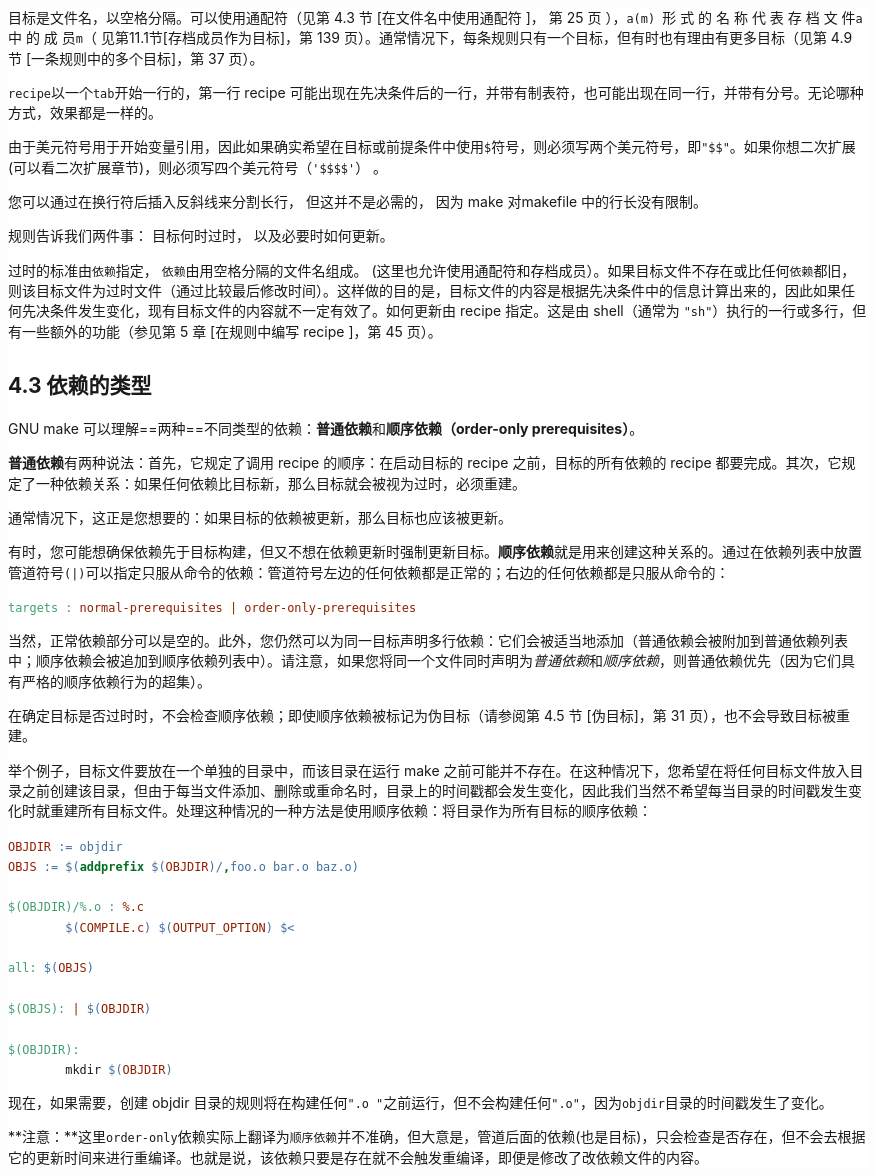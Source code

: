 目标是文件名，以空格分隔。可以使用通配符（见第 4.3 节 [在文件名中使用通配符 ]， 第 25 页 ），`a(m) `形 式 的 名 称 代 表 存 档 文 件` a `中 的 成 员`m`（ 见第11.1节[存档成员作为目标]，第 139 页）。通常情况下，每条规则只有一个目标，但有时也有理由有更多目标（见第 4.9 节 [一条规则中的多个目标]，第 37 页）。

`recipe`以一个`tab`开始一行的，第一行 recipe 可能出现在先决条件后的一行，并带有制表符，也可能出现在同一行，并带有分号。无论哪种方式，效果都是一样的。 

由于美元符号用于开始变量引用，因此如果确实希望在目标或前提条件中使用`$`符号，则必须写两个美元符号，即`"$$"`。如果你想二次扩展(可以看二次扩展章节)，则必须写四个美元符号（`'$$$$'`） 。

您可以通过在换行符后插入反斜线来分割长行， 但这并不是必需的， 因为 make 对makefile 中的行长没有限制。  

规则告诉我们两件事： 目标何时过时， 以及必要时如何更新。  

过时的标准由`依赖`指定， `依赖`由用空格分隔的文件名组成。 (这里也允许使用通配符和存档成员）。如果目标文件不存在或比任何`依赖`都旧，则该目标文件为过时文件（通过比较最后修改时间）。这样做的目的是，目标文件的内容是根据先决条件中的信息计算出来的，因此如果任何先决条件发生变化，现有目标文件的内容就不一定有效了。如何更新由 recipe 指定。这是由 shell（通常为 `"sh"`）执行的一行或多行，但有一些额外的功能（参见第 5 章 [在规则中编写 recipe ]，第 45 页）。

## 4.3 依赖的类型

GNU make 可以理解==两种==不同类型的依赖：**普通依赖**和**顺序依赖（order-only prerequisites）**。

**普通依赖**有两种说法：首先，它规定了调用 recipe 的顺序：在启动目标的 recipe 之前，目标的所有依赖的 recipe 都要完成。其次，它规定了一种依赖关系：如果任何依赖比目标新，那么目标就会被视为过时，必须重建。

通常情况下，这正是您想要的：如果目标的依赖被更新，那么目标也应该被更新。

有时，您可能想确保依赖先于目标构建，但又不想在依赖更新时强制更新目标。**顺序依赖**就是用来创建这种关系的。通过在依赖列表中放置管道符号` (|) `可以指定只服从命令的依赖：管道符号左边的任何依赖都是正常的；右边的任何依赖都是只服从命令的：

```makefile
targets : normal-prerequisites | order-only-prerequisites
```

当然，正常依赖部分可以是空的。此外，您仍然可以为同一目标声明多行依赖：它们会被适当地添加（普通依赖会被附加到普通依赖列表中；顺序依赖会被追加到顺序依赖列表中）。请注意，如果您将同一个文件同时声明为*普通依赖*和*顺序依赖*，则普通依赖优先（因为它们具有严格的顺序依赖行为的超集）。  

在确定目标是否过时时，不会检查顺序依赖；即使顺序依赖被标记为伪目标（请参阅第 4.5 节 [伪目标]，第 31 页），也不会导致目标被重建。  

举个例子，目标文件要放在一个单独的目录中，而该目录在运行 make 之前可能并不存在。在这种情况下，您希望在将任何目标文件放入目录之前创建该目录，但由于每当文件添加、删除或重命名时，目录上的时间戳都会发生变化，因此我们当然不希望每当目录的时间戳发生变化时就重建所有目标文件。处理这种情况的一种方法是使用顺序依赖：将目录作为所有目标的顺序依赖：

```makefile
OBJDIR := objdir
OBJS := $(addprefix $(OBJDIR)/,foo.o bar.o baz.o)

$(OBJDIR)/%.o : %.c
        $(COMPILE.c) $(OUTPUT_OPTION) $<

all: $(OBJS)

$(OBJS): | $(OBJDIR)

$(OBJDIR):
        mkdir $(OBJDIR)
```

现在，如果需要，创建 objdir 目录的规则将在构建任何`".o "`之前运行，但不会构建任何`".o"`，因为` objdir `目录的时间戳发生了变化。  

**注意：**这里`order-only`依赖实际上翻译为`顺序依赖`并不准确，但大意是，管道后面的依赖(也是目标)，只会检查是否存在，但不会去根据它的更新时间来进行重编译。也就是说，该依赖只要是存在就不会触发重编译，即便是修改了改依赖文件的内容。
